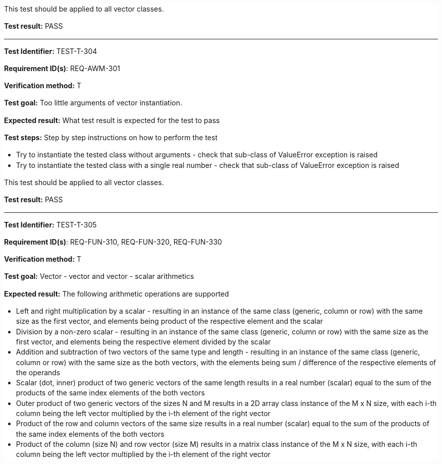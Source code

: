 This test should be applied to all vector classes.

**Test result:** PASS

---

**Test Identifier:** TEST-T-304

**Requirement ID(s)**: REQ-AWM-301

**Verification method:** T

**Test goal:** Too little arguments of vector instantiation.

**Expected result:** What test result is expected for the test to pass

**Test steps:** Step by step instructions on how to perform the test

* Try to instantiate the tested class without arguments - check that sub-class of ValueError exception is raised
* Try to instantiate the tested class with a single real number - check that sub-class of ValueError exception is raised

This test should be applied to all vector classes.

**Test result:** PASS

---

**Test Identifier:** TEST-T-305

**Requirement ID(s)**: REQ-FUN-310, REQ-FUN-320, REQ-FUN-330

**Verification method:** T

**Test goal:** Vector - vector and vector - scalar arithmetics

**Expected result:** The following arithmetic operations are supported

* Left and right multiplication by a scalar - resulting in an instance of the same class (generic, column or row) with the same size as the first vector, and elements being product of the respective element and the scalar
* Division by a non-zero scalar - resulting in an instance of the same class (generic, column or row) with the same size as the first vector, and elements being the respective element divided by the scalar
* Addition and subtraction of two vectors of the same type and length - resulting in an instance of the same class (generic, column or row) with the same size as the both vectors, with the elements being sum / difference of the respective elements of the operands
* Scalar (dot, inner) product of two generic vectors of the same length results in a real number (scalar) equal to the sum of the products of the same index elements of the both vectors
* Outer product of two generic vectors of the sizes N and M results in a 2D array class instance of the M x N size, with each i-th column being the left vector multiplied by the i-th element of the right vector
* Product of the row and column vectors of the same size results in a real number (scalar) equal to the sum of the products of the same index elements of the both vectors
* Product of the column (size N) and row vector (size M) results in a matrix class instance of the M x N size, with each i-th column being the left vector multiplied by the i-th element of the right vector
